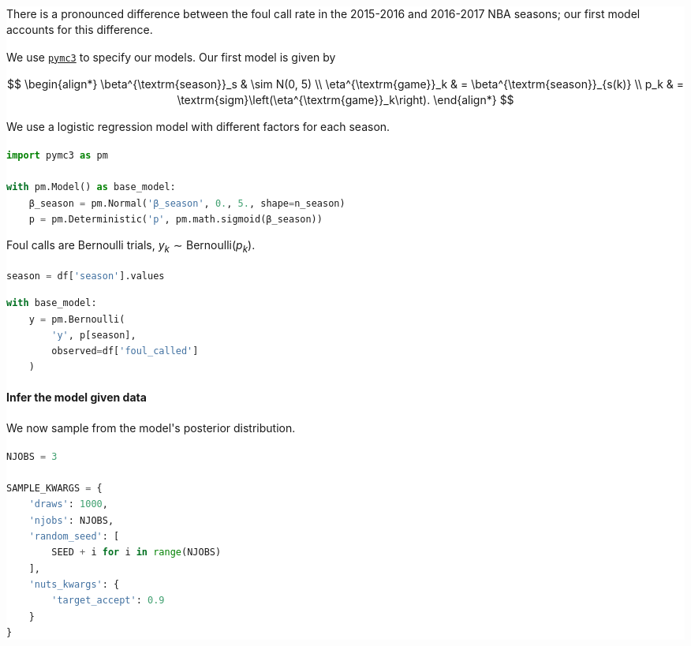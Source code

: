 
There is a pronounced difference between the foul call rate in the 2015-2016 and 2016-2017 NBA seasons; our first model accounts for this difference.

We use [`pymc3`](http://docs.pymc.io/) to specify our models.  Our first model is given by

$$
\begin{align*}
    \beta^{\textrm{season}}_s 
        & \sim N(0, 5) \\
    \eta^{\textrm{game}}_k
        & = \beta^{\textrm{season}}_{s(k)} \\
    p_k
        & = \textrm{sigm}\left(\eta^{\textrm{game}}_k\right).
\end{align*}
$$

We use a logistic regression model with different factors for each season.


```python
import pymc3 as pm

with pm.Model() as base_model:
    β_season = pm.Normal('β_season', 0., 5., shape=n_season)
    p = pm.Deterministic('p', pm.math.sigmoid(β_season))
```

Foul calls are Bernoulli trials, $y_k \sim \textrm{Bernoulli}(p_k).$


```python
season = df['season'].values
```


```python
with base_model:
    y = pm.Bernoulli(
        'y', p[season],
        observed=df['foul_called']
    )
```

#### Infer the model given data

We now sample from the model's posterior distribution.


```python
NJOBS = 3

SAMPLE_KWARGS = {
    'draws': 1000,
    'njobs': NJOBS,
    'random_seed': [
        SEED + i for i in range(NJOBS)
    ],
    'nuts_kwargs': {
        'target_accept': 0.9
    }
}
```
